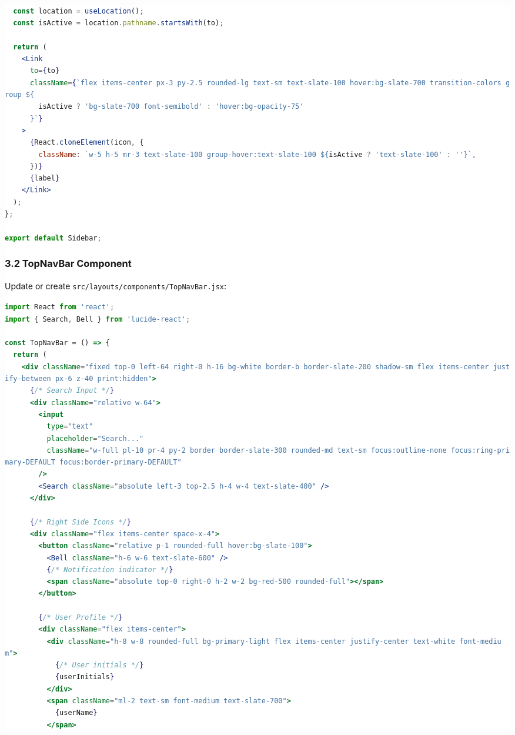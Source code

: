 ```jsx
  const location = useLocation();
  const isActive = location.pathname.startsWith(to);

  return (
    <Link
      to={to}
      className={`flex items-center px-3 py-2.5 rounded-lg text-sm text-slate-100 hover:bg-slate-700 transition-colors group ${
        isActive ? 'bg-slate-700 font-semibold' : 'hover:bg-opacity-75'
      }`}
    >
      {React.cloneElement(icon, {
        className: `w-5 h-5 mr-3 text-slate-100 group-hover:text-slate-100 ${isActive ? 'text-slate-100' : ''}`,
      })}
      {label}
    </Link>
  );
};

export default Sidebar;
```

### 3.2 TopNavBar Component

Update or create `src/layouts/components/TopNavBar.jsx`:

```jsx
import React from 'react';
import { Search, Bell } from 'lucide-react';

const TopNavBar = () => {
  return (
    <div className="fixed top-0 left-64 right-0 h-16 bg-white border-b border-slate-200 shadow-sm flex items-center justify-between px-6 z-40 print:hidden">
      {/* Search Input */}
      <div className="relative w-64">
        <input
          type="text"
          placeholder="Search..."
          className="w-full pl-10 pr-4 py-2 border border-slate-300 rounded-md text-sm focus:outline-none focus:ring-primary-DEFAULT focus:border-primary-DEFAULT"
        />
        <Search className="absolute left-3 top-2.5 h-4 w-4 text-slate-400" />
      </div>

      {/* Right Side Icons */}
      <div className="flex items-center space-x-4">
        <button className="relative p-1 rounded-full hover:bg-slate-100">
          <Bell className="h-6 w-6 text-slate-600" />
          {/* Notification indicator */}
          <span className="absolute top-0 right-0 h-2 w-2 bg-red-500 rounded-full"></span>
        </button>

        {/* User Profile */}
        <div className="flex items-center">
          <div className="h-8 w-8 rounded-full bg-primary-light flex items-center justify-center text-white font-medium">
            {/* User initials */}
            {userInitials}
          </div>
          <span className="ml-2 text-sm font-medium text-slate-700">
            {userName}
          </span>
```